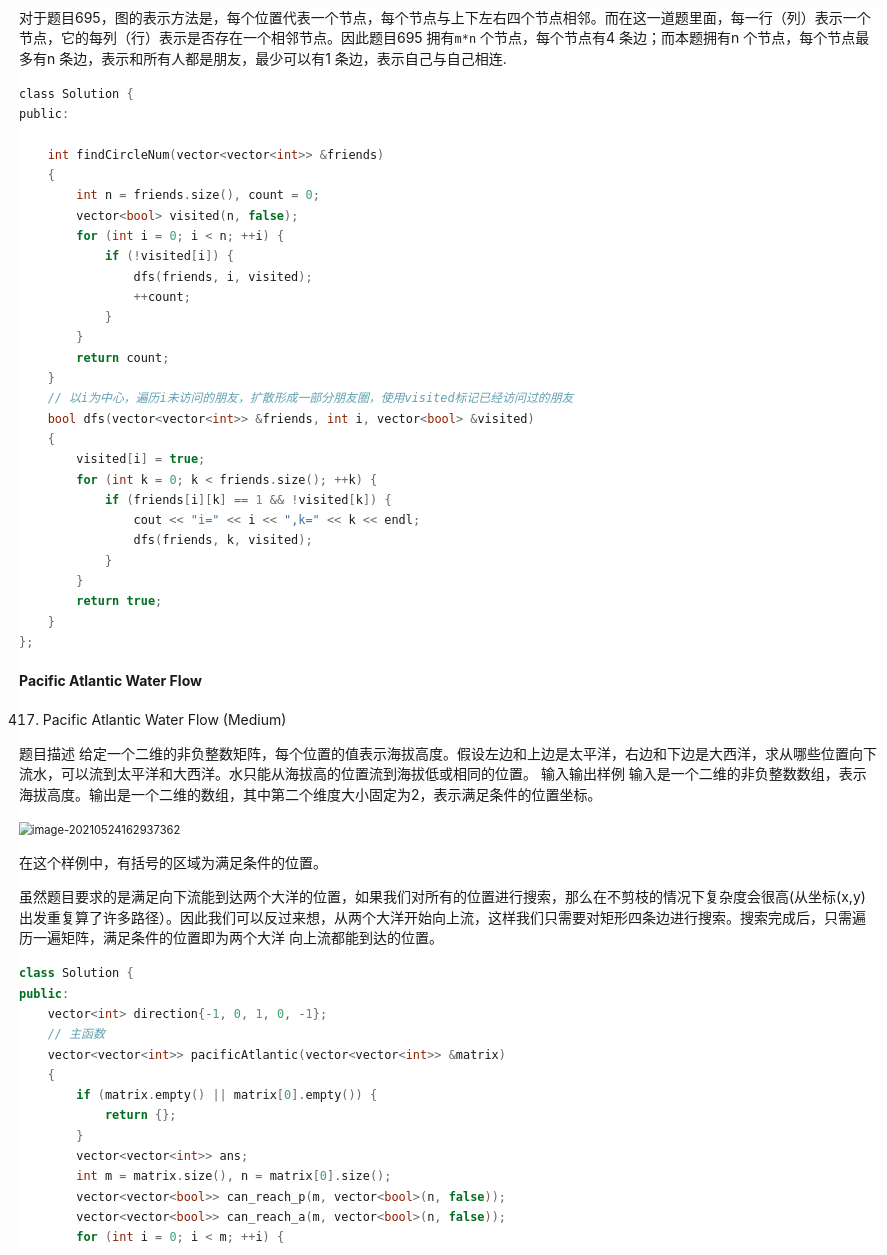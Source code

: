 对于题目695，图的表示方法是，每个位置代表一个节点，每个节点与上下左右四个节点相邻。而在这一道题里面，每一行（列）表示一个节点，它的每列（行）表示是否存在一个相邻节点。因此题目695 拥有`m*n` 个节点，每个节点有4 条边；而本题拥有n 个节点，每个节点最多有n 条边，表示和所有人都是朋友，最少可以有1 条边，表示自己与自己相连.

```c
class Solution {
public:
    
    int findCircleNum(vector<vector<int>> &friends)
    {
        int n = friends.size(), count = 0;
        vector<bool> visited(n, false);
        for (int i = 0; i < n; ++i) {
            if (!visited[i]) {  
                dfs(friends, i, visited);
                ++count;
            }
        }
        return count;
    }
    // 以i为中心，遍历i未访问的朋友，扩散形成一部分朋友圈，使用visited标记已经访问过的朋友
    bool dfs(vector<vector<int>> &friends, int i, vector<bool> &visited)
    {
        visited[i] = true;
        for (int k = 0; k < friends.size(); ++k) {
            if (friends[i][k] == 1 && !visited[k]) {
                cout << "i=" << i << ",k=" << k << endl;
                dfs(friends, k, visited);
            }
        }
        return true;
    }
};
```


#### Pacific Atlantic Water Flow

417. Pacific Atlantic Water Flow (Medium)

题目描述
给定一个二维的非负整数矩阵，每个位置的值表示海拔高度。假设左边和上边是太平洋，右边和下边是大西洋，求从哪些位置向下流水，可以流到太平洋和大西洋。水只能从海拔高的位置流到海拔低或相同的位置。
输入输出样例
输入是一个二维的非负整数数组，表示海拔高度。输出是一个二维的数组，其中第二个维度大小固定为2，表示满足条件的位置坐标。

<img src="E:\11 个人进步\01 个人总结\LeetCode刷题\assets\image-20210524162937362.png" alt="image-20210524162937362" style="zoom:80%;" />

在这个样例中，有括号的区域为满足条件的位置。

虽然题目要求的是满足向下流能到达两个大洋的位置，如果我们对所有的位置进行搜索，那么在不剪枝的情况下复杂度会很高(从坐标(x,y)出发重复算了许多路径）。因此我们可以反过来想，从两个大洋开始向上流，这样我们只需要对矩形四条边进行搜索。搜索完成后，只需遍历一遍矩阵，满足条件的位置即为两个大洋
向上流都能到达的位置。

```c++
class Solution {
public:
    vector<int> direction{-1, 0, 1, 0, -1};
    // 主函数
    vector<vector<int>> pacificAtlantic(vector<vector<int>> &matrix)
    {
        if (matrix.empty() || matrix[0].empty()) {
            return {};
        }
        vector<vector<int>> ans;
        int m = matrix.size(), n = matrix[0].size();
        vector<vector<bool>> can_reach_p(m, vector<bool>(n, false));
        vector<vector<bool>> can_reach_a(m, vector<bool>(n, false));
        for (int i = 0; i < m; ++i) {
```